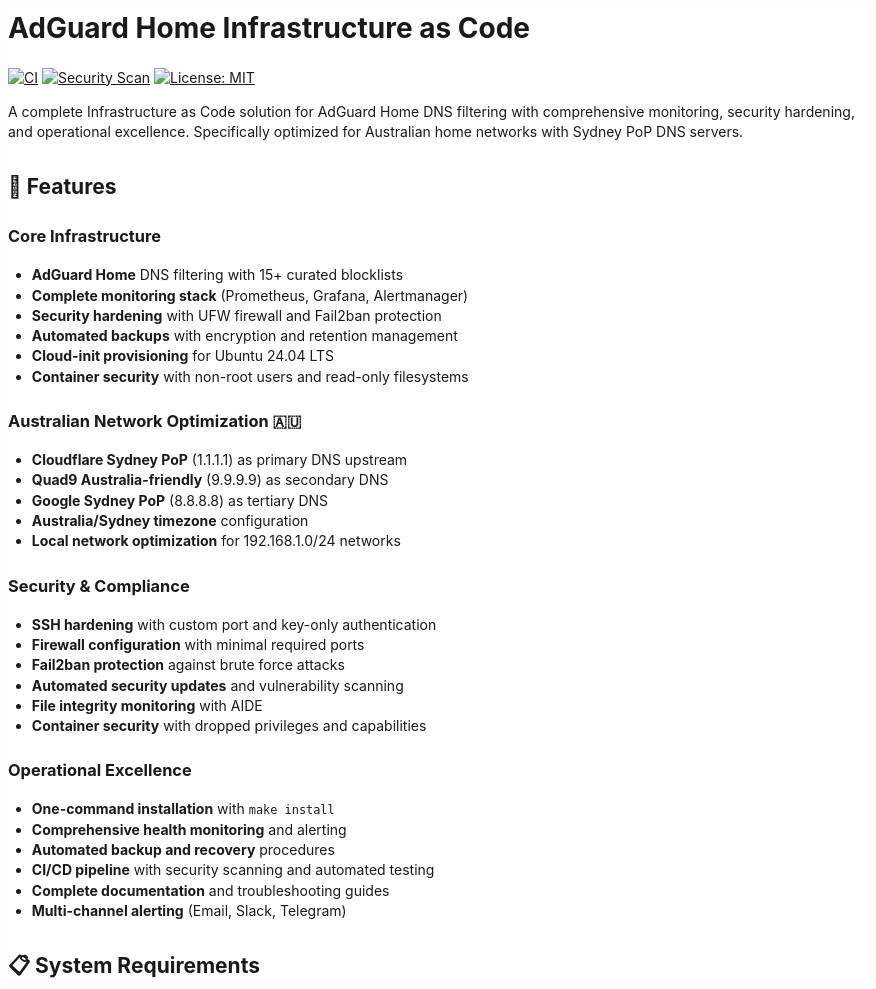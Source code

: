 # AdGuard Home Infrastructure as Code

[![CI](https://github.com/your-repo/adguard-home-infrastructure/workflows/CI/badge.svg)](https://github.com/your-repo/adguard-home-infrastructure/actions)
[![Security Scan](https://github.com/your-repo/adguard-home-infrastructure/workflows/Security%20Scanning/badge.svg)](https://github.com/your-repo/adguard-home-infrastructure/actions)
[![License: MIT](https://img.shields.io/badge/License-MIT-yellow.svg)](https://opensource.org/licenses/MIT)

A complete Infrastructure as Code solution for AdGuard Home DNS filtering with comprehensive monitoring, security hardening, and operational excellence. Specifically optimized for Australian home networks with Sydney PoP DNS servers.

## 🚀 Features

### Core Infrastructure
- **AdGuard Home** DNS filtering with 15+ curated blocklists
- **Complete monitoring stack** (Prometheus, Grafana, Alertmanager)
- **Security hardening** with UFW firewall and Fail2ban protection
- **Automated backups** with encryption and retention management
- **Cloud-init provisioning** for Ubuntu 24.04 LTS
- **Container security** with non-root users and read-only filesystems

### Australian Network Optimization 🇦🇺
- **Cloudflare Sydney PoP** (1.1.1.1) as primary DNS upstream
- **Quad9 Australia-friendly** (9.9.9.9) as secondary DNS
- **Google Sydney PoP** (8.8.8.8) as tertiary DNS
- **Australia/Sydney timezone** configuration
- **Local network optimization** for 192.168.1.0/24 networks

### Security & Compliance
- **SSH hardening** with custom port and key-only authentication
- **Firewall configuration** with minimal required ports
- **Fail2ban protection** against brute force attacks
- **Automated security updates** and vulnerability scanning
- **File integrity monitoring** with AIDE
- **Container security** with dropped privileges and capabilities

### Operational Excellence
- **One-command installation** with `make install`
- **Comprehensive health monitoring** and alerting
- **Automated backup and recovery** procedures
- **CI/CD pipeline** with security scanning and automated testing
- **Complete documentation** and troubleshooting guides
- **Multi-channel alerting** (Email, Slack, Telegram)

## 📋 System Requirements
